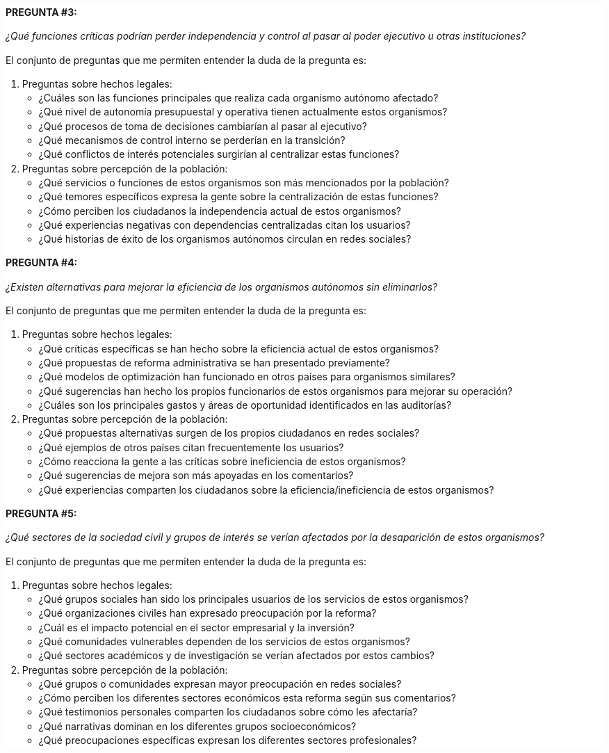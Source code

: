 **PREGUNTA #3:**  

*¿Qué funciones críticas podrían perder independencia y control al pasar al poder ejecutivo u otras instituciones?*

El conjunto de preguntas que me permiten entender la duda de la pregunta es:

1. Preguntas sobre hechos legales:
    - ¿Cuáles son las funciones principales que realiza cada organismo autónomo afectado?
    - ¿Qué nivel de autonomía presupuestal y operativa tienen actualmente estos organismos?
    - ¿Qué procesos de toma de decisiones cambiarían al pasar al ejecutivo?
    - ¿Qué mecanismos de control interno se perderían en la transición?
    - ¿Qué conflictos de interés potenciales surgirían al centralizar estas funciones?
2. Preguntas sobre percepción de la población:
    - ¿Qué servicios o funciones de estos organismos son más mencionados por la población?
    - ¿Qué temores específicos expresa la gente sobre la centralización de estas funciones?
    - ¿Cómo perciben los ciudadanos la independencia actual de estos organismos?
    - ¿Qué experiencias negativas con dependencias centralizadas citan los usuarios?
    - ¿Qué historias de éxito de los organismos autónomos circulan en redes sociales?

**PREGUNTA #4:**  

*¿Existen alternativas para mejorar la eficiencia de los organismos autónomos sin eliminarlos?*

El conjunto de preguntas que me permiten entender la duda de la pregunta es:

1. Preguntas sobre hechos legales:
    - ¿Qué críticas específicas se han hecho sobre la eficiencia actual de estos organismos?
    - ¿Qué propuestas de reforma administrativa se han presentado previamente?
    - ¿Qué modelos de optimización han funcionado en otros países para organismos similares?
    - ¿Qué sugerencias han hecho los propios funcionarios de estos organismos para mejorar su operación?
    - ¿Cuáles son los principales gastos y áreas de oportunidad identificados en las auditorías?
2. Preguntas sobre percepción de la población:
    - ¿Qué propuestas alternativas surgen de los propios ciudadanos en redes sociales?
    - ¿Qué ejemplos de otros países citan frecuentemente los usuarios?
    - ¿Cómo reacciona la gente a las críticas sobre ineficiencia de estos organismos?
    - ¿Qué sugerencias de mejora son más apoyadas en los comentarios?
    - ¿Qué experiencias comparten los ciudadanos sobre la eficiencia/ineficiencia de estos organismos?

**PREGUNTA #5:**  

*¿Qué sectores de la sociedad civil y grupos de interés se verían afectados por la desaparición de estos organismos?*

El conjunto de preguntas que me permiten entender la duda de la pregunta es:

1. Preguntas sobre hechos legales:
    - ¿Qué grupos sociales han sido los principales usuarios de los servicios de estos organismos?
    - ¿Qué organizaciones civiles han expresado preocupación por la reforma?
    - ¿Cuál es el impacto potencial en el sector empresarial y la inversión?
    - ¿Qué comunidades vulnerables dependen de los servicios de estos organismos?
    - ¿Qué sectores académicos y de investigación se verían afectados por estos cambios?
2. Preguntas sobre percepción de la población:
    - ¿Qué grupos o comunidades expresan mayor preocupación en redes sociales?
    - ¿Cómo perciben los diferentes sectores económicos esta reforma según sus comentarios?
    - ¿Qué testimonios personales comparten los ciudadanos sobre cómo les afectaría?
    - ¿Qué narrativas dominan en los diferentes grupos socioeconómicos?
    - ¿Qué preocupaciones específicas expresan los diferentes sectores profesionales?
